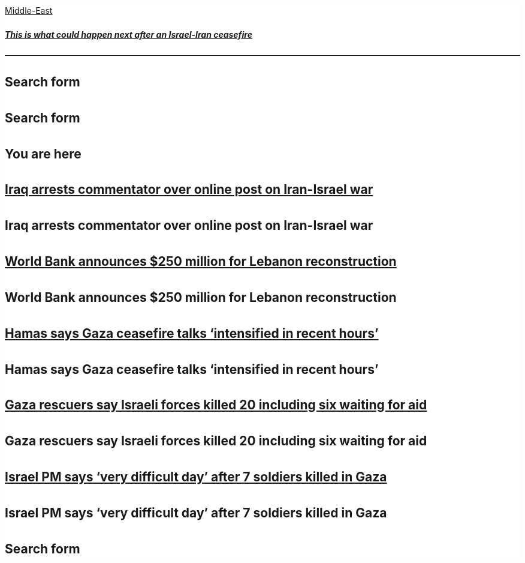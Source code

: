 [Middle-East](https://www.arabnews.com/taxonomy/term/2)

##### [This is what could happen next after an Israel-Iran ceasefire](https://www.arabnews.com/node/2605706)

* * *

## Search form

## Search form

## You are here

## [Iraq arrests commentator over online post on Iran-Israel war](https://www.arabnews.com/node/2605756)

## Iraq arrests commentator over online post on Iran-Israel war

## [World Bank announces $250 million for Lebanon reconstruction](https://www.arabnews.com/node/2605751)

## World Bank announces $250 million for Lebanon reconstruction

## [Hamas says Gaza ceasefire talks ‘intensified in recent hours’](https://www.arabnews.com/node/2605748)

## Hamas says Gaza ceasefire talks ‘intensified in recent hours’

## [Gaza rescuers say Israeli forces killed 20 including six waiting for aid](https://www.arabnews.com/node/2605738)

## Gaza rescuers say Israeli forces killed 20 including six waiting for aid

## [Israel PM says ‘very difficult day’ after 7 soldiers killed in Gaza](https://www.arabnews.com/node/2605731)

## Israel PM says ‘very difficult day’ after 7 soldiers killed in Gaza

## Search form
